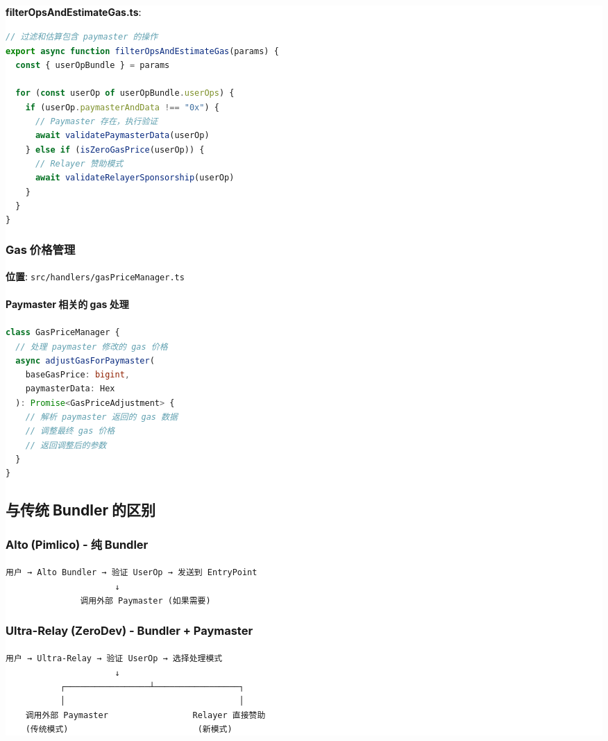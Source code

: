 **filterOpsAndEstimateGas.ts**:
```typescript
// 过滤和估算包含 paymaster 的操作
export async function filterOpsAndEstimateGas(params) {
  const { userOpBundle } = params

  for (const userOp of userOpBundle.userOps) {
    if (userOp.paymasterAndData !== "0x") {
      // Paymaster 存在，执行验证
      await validatePaymasterData(userOp)
    } else if (isZeroGasPrice(userOp)) {
      // Relayer 赞助模式
      await validateRelayerSponsorship(userOp)
    }
  }
}
```

### Gas 价格管理

**位置**: `src/handlers/gasPriceManager.ts`

#### Paymaster 相关的 gas 处理

```typescript
class GasPriceManager {
  // 处理 paymaster 修改的 gas 价格
  async adjustGasForPaymaster(
    baseGasPrice: bigint,
    paymasterData: Hex
  ): Promise<GasPriceAdjustment> {
    // 解析 paymaster 返回的 gas 数据
    // 调整最终 gas 价格
    // 返回调整后的参数
  }
}
```

## 与传统 Bundler 的区别

### Alto (Pimlico) - 纯 Bundler

```
用户 → Alto Bundler → 验证 UserOp → 发送到 EntryPoint
                      ↓
               调用外部 Paymaster (如果需要)
```

### Ultra-Relay (ZeroDev) - Bundler + Paymaster

```
用户 → Ultra-Relay → 验证 UserOp → 选择处理模式
                      ↓
           ┌─────────────────┴─────────────────┐
           │                                   │
    调用外部 Paymaster                 Relayer 直接赞助
    (传统模式)                          (新模式)
```
